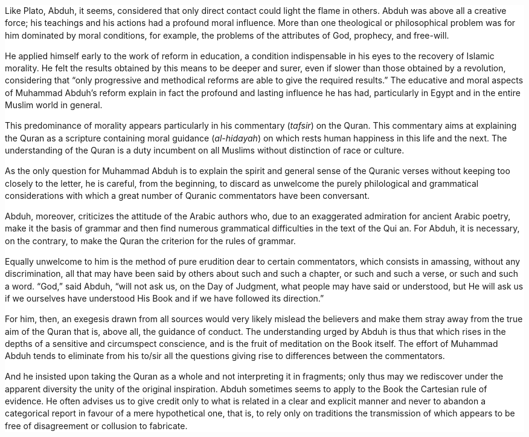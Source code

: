 Like Plato, Abduh, it seems, con­sidered that only direct contact could
light the flame in others. Abduh was above all a creative force; his
teachings and his actions had a profound moral influence. More than one
theological or philosophical problem was for him dominated by moral
conditions, for example, the problems of the attributes of God,
prophecy, and free-will.

He applied himself early to the work of reform in education, a condition
indispensable in his eyes to the recovery of Islamic morality. He felt
the results obtained by this means to be deeper and surer, even if
slower than those obtained by a revolution, considering that “only
pro­gressive and methodical reforms are able to give the required
results.” The educative and moral aspects of Muhammad Abduh’s reform
explain in fact the profound and lasting influence he has had,
particularly in Egypt and in the entire Muslim world in general.

This predominance of morality appears particularly in his commentary
(*tafsir*) on the Quran. This commentary aims at explaining the Quran as
a scripture containing moral guidance (*al-hidayah*) on which rests
human happiness in this life and the next. The understanding of the
Quran is a duty incumbent on all Muslims without distinction of race or
culture.

As the only question for Muhammad Abduh is to explain the spirit and
general sense of the Quranic verses without keeping too closely to the
letter, he is careful, from the beginning, to discard as unwelcome the
purely philological and grammatical considerations with which a great
number of Quranic commentators have been conversant.

Abduh, moreover, criticizes the attitude of the Arabic authors who, due
to an exaggerated admiration for ancient Arabic poetry, make it the
basis of grammar and then find numerous gram­matical difficulties in the
text of the Qui an. For Abduh, it is necessary, on the contrary, to make
the Quran the criterion for the rules of grammar.

Equally unwelcome to him is the method of pure erudition dear to certain
commentators, which consists in amassing, without any discrimination,
all that may have been said by others about such and such a chapter, or
such and such a verse, or such and such a word. “God,” said Abduh, “will
not ask us, on the Day of Judgment, what people may have said or
understood, but He will ask us if we ourselves have understood His Book
and if we have followed its di­rection.”

For him, then, an exegesis drawn from all sources would very likely
mislead the believers and make them stray away from the true aim of the
Quran that is, above all, the guidance of conduct. The understanding
urged by Abduh is thus that which rises in the depths of a sensitive and
circumspect conscience, and is the fruit of meditation on the Book
itself. The effort of Muhammad Abduh tends to eliminate from his to/sir
all the questions giving rise to differences between the commentators.

And he insisted upon taking the Quran as a whole and not interpreting it
in fragments; only thus may we redis­cover under the apparent diversity
the unity of the original inspiration. Abduh sometimes seems to apply to
the Book the Cartesian rule of evidence. He often advises us to give
credit only to what is related in a clear and explicit manner and never
to abandon a categorical report in favour of a mere hypothetical one,
that is, to rely only on traditions the transmission of which appears to
be free of disagreement or collusion to fabricate.
